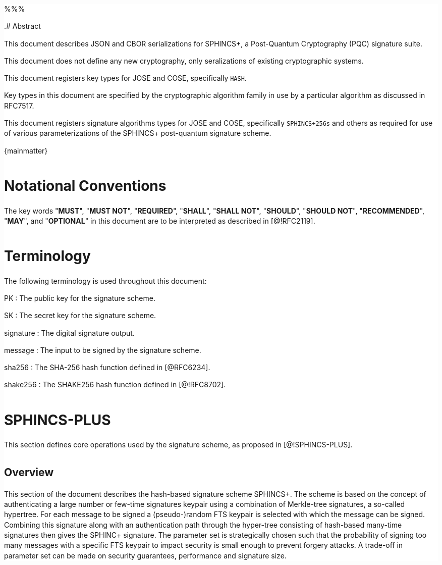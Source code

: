 %%%

.# Abstract

This document describes JSON and CBOR serializations for SPHINCS+,
a Post-Quantum Cryptography (PQC) signature suite.

This document does not define any new cryptography, only seralizations
of existing cryptographic systems.

This document registers key types for JOSE and COSE, specifically `HASH`.

Key types in this document are specified by the cryptographic algorithm
family in use by a particular algorithm as discussed in RFC7517.

This document registers signature algorithms types for JOSE and COSE,
specifically `SPHINCS+256s` and others as required for use of various
parameterizations of the SPHINCS+ post-quantum signature scheme.

{mainmatter}

# Notational Conventions

The key words "**MUST**", "**MUST NOT**", "**REQUIRED**", "**SHALL**", "**SHALL NOT**", "**SHOULD**",
"**SHOULD NOT**", "**RECOMMENDED**", "**MAY**", and "**OPTIONAL**" in this
document are to be interpreted as described in [@!RFC2119].

# Terminology

The following terminology is used throughout this document:

PK : The public key for the signature scheme.

SK : The secret key for the signature scheme.

signature : The digital signature output.

message : The input to be signed by the signature scheme.

sha256 : The SHA-256 hash function defined in [@RFC6234].

shake256 : The SHAKE256 hash function defined in [@!RFC8702].

# SPHINCS-PLUS

This section defines core operations used by the signature scheme, as
proposed in [@!SPHINCS-PLUS].

## Overview

This section of the document describes the hash-based signature scheme
SPHINCS+. The scheme is based on the concept of authenticating a large
number or few-time signatures keypair using a combination of Merkle-tree
signatures, a so-called hypertree. For each message to be signed a
(pseudo-)random FTS keypair is selected with which the message can be
signed. Combining this signature along with an authentication path
through the hyper-tree consisting of hash-based many-time signatures
then gives the SPHINC+ signature. The parameter set is strategically
chosen such that the probability of signing too many messages with a
specific FTS keypair to impact security is small enough to prevent
forgery attacks. A trade-off in parameter set can be made on security
guarantees, performance and signature size.


[RFC2119]: https://tools.ietf.org/html/rfc2119
[spec-b64]: https://tools.ietf.org/html/rfc7797
[spec-cookbook]: https://tools.ietf.org/html/rfc7520
[spec-jwa]: https://tools.ietf.org/html/rfc7518
[spec-jwe]: https://tools.ietf.org/html/rfc7516
[spec-jwk]: https://tools.ietf.org/html/rfc7517
[spec-jws]: https://tools.ietf.org/html/rfc7515
[spec-jwt]: https://tools.ietf.org/html/rfc7519
[spec-okp]: https://tools.ietf.org/html/rfc8037
[spec-secp256k1]: https://tools.ietf.org/html/rfc8812
[spec-thumbprint]: https://tools.ietf.org/html/rfc7638